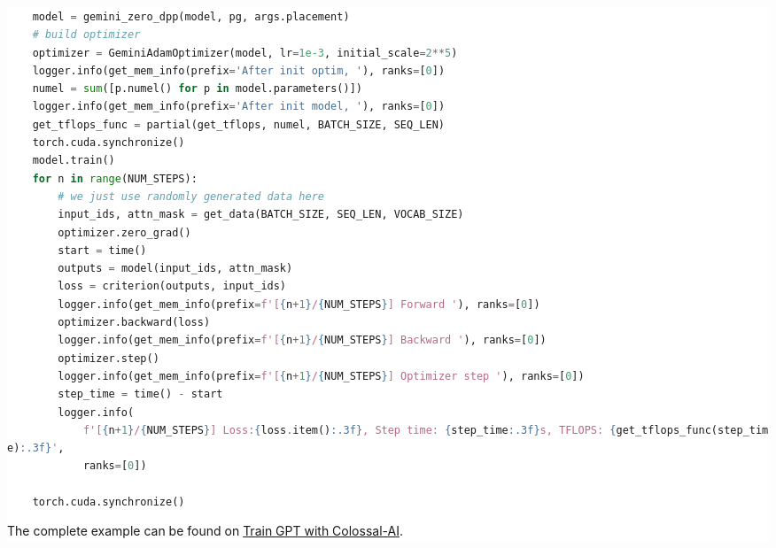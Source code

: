 ```python
    model = gemini_zero_dpp(model, pg, args.placement)
    # build optimizer
    optimizer = GeminiAdamOptimizer(model, lr=1e-3, initial_scale=2**5)
    logger.info(get_mem_info(prefix='After init optim, '), ranks=[0])
    numel = sum([p.numel() for p in model.parameters()])
    logger.info(get_mem_info(prefix='After init model, '), ranks=[0])
    get_tflops_func = partial(get_tflops, numel, BATCH_SIZE, SEQ_LEN)
    torch.cuda.synchronize()
    model.train()
    for n in range(NUM_STEPS):
        # we just use randomly generated data here
        input_ids, attn_mask = get_data(BATCH_SIZE, SEQ_LEN, VOCAB_SIZE)
        optimizer.zero_grad()
        start = time()
        outputs = model(input_ids, attn_mask)
        loss = criterion(outputs, input_ids)
        logger.info(get_mem_info(prefix=f'[{n+1}/{NUM_STEPS}] Forward '), ranks=[0])
        optimizer.backward(loss)
        logger.info(get_mem_info(prefix=f'[{n+1}/{NUM_STEPS}] Backward '), ranks=[0])
        optimizer.step()
        logger.info(get_mem_info(prefix=f'[{n+1}/{NUM_STEPS}] Optimizer step '), ranks=[0])
        step_time = time() - start
        logger.info(
            f'[{n+1}/{NUM_STEPS}] Loss:{loss.item():.3f}, Step time: {step_time:.3f}s, TFLOPS: {get_tflops_func(step_time):.3f}',
            ranks=[0])

    torch.cuda.synchronize()
```

The complete example can be found on [Train GPT with Colossal-AI](https://github.com/hpcaitech/ColossalAI/tree/main/examples/language/gpt).